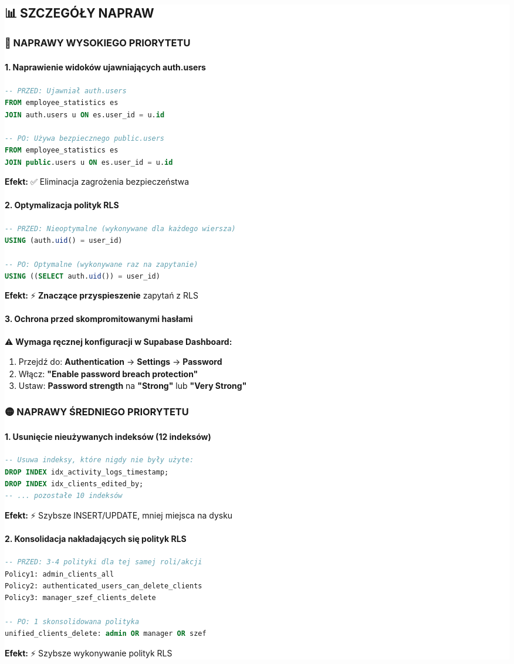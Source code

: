 ## 📊 SZCZEGÓŁY NAPRAW

### **🔴 NAPRAWY WYSOKIEGO PRIORYTETU**

#### **1. Naprawienie widoków ujawniających auth.users**
```sql
-- PRZED: Ujawniał auth.users 
FROM employee_statistics es
JOIN auth.users u ON es.user_id = u.id

-- PO: Używa bezpiecznego public.users
FROM employee_statistics es  
JOIN public.users u ON es.user_id = u.id
```
**Efekt:** ✅ Eliminacja zagrożenia bezpieczeństwa

#### **2. Optymalizacja polityk RLS**
```sql
-- PRZED: Nieoptymalne (wykonywane dla każdego wiersza)
USING (auth.uid() = user_id)

-- PO: Optymalne (wykonywane raz na zapytanie)  
USING ((SELECT auth.uid()) = user_id)
```
**Efekt:** ⚡ **Znaczące przyspieszenie** zapytań z RLS

#### **3. Ochrona przed skompromitowanymi hasłami**
⚠️ **Wymaga ręcznej konfiguracji w Supabase Dashboard:**
1. Przejdź do: **Authentication** → **Settings** → **Password**
2. Włącz: **"Enable password breach protection"**
3. Ustaw: **Password strength** na **"Strong"** lub **"Very Strong"**

### **🟡 NAPRAWY ŚREDNIEGO PRIORYTETU**

#### **1. Usunięcie nieużywanych indeksów (12 indeksów)**
```sql
-- Usuwa indeksy, które nigdy nie były użyte:
DROP INDEX idx_activity_logs_timestamp;
DROP INDEX idx_clients_edited_by;
-- ... pozostałe 10 indeksów
```
**Efekt:** ⚡ Szybsze INSERT/UPDATE, mniej miejsca na dysku

#### **2. Konsolidacja nakładających się polityk RLS**
```sql
-- PRZED: 3-4 polityki dla tej samej roli/akcji
Policy1: admin_clients_all
Policy2: authenticated_users_can_delete_clients  
Policy3: manager_szef_clients_delete

-- PO: 1 skonsolidowana polityka
unified_clients_delete: admin OR manager OR szef
```
**Efekt:** ⚡ Szybsze wykonywanie polityk RLS
